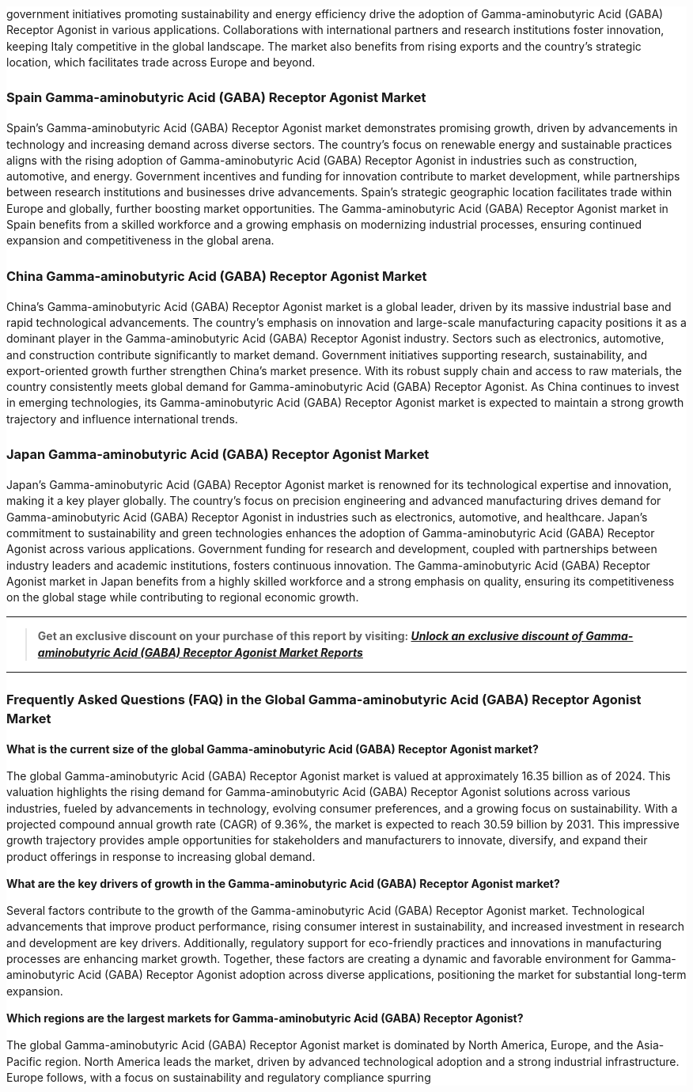 government initiatives promoting sustainability and energy efficiency drive the adoption of Gamma-aminobutyric Acid (GABA) Receptor Agonist in various applications. Collaborations with international partners and research institutions foster innovation, keeping Italy competitive in the global landscape. The market also benefits from rising exports and the country&rsquo;s strategic location, which facilitates trade across Europe and beyond.</p><h3>Spain Gamma-aminobutyric Acid (GABA) Receptor Agonist Market</h3><p>Spain&rsquo;s Gamma-aminobutyric Acid (GABA) Receptor Agonist market demonstrates promising growth, driven by advancements in technology and increasing demand across diverse sectors. The country&rsquo;s focus on renewable energy and sustainable practices aligns with the rising adoption of Gamma-aminobutyric Acid (GABA) Receptor Agonist in industries such as construction, automotive, and energy. Government incentives and funding for innovation contribute to market development, while partnerships between research institutions and businesses drive advancements. Spain&rsquo;s strategic geographic location facilitates trade within Europe and globally, further boosting market opportunities. The Gamma-aminobutyric Acid (GABA) Receptor Agonist market in Spain benefits from a skilled workforce and a growing emphasis on modernizing industrial processes, ensuring continued expansion and competitiveness in the global arena.</p><h3>China Gamma-aminobutyric Acid (GABA) Receptor Agonist Market</h3><p>China&rsquo;s Gamma-aminobutyric Acid (GABA) Receptor Agonist market is a global leader, driven by its massive industrial base and rapid technological advancements. The country&rsquo;s emphasis on innovation and large-scale manufacturing capacity positions it as a dominant player in the Gamma-aminobutyric Acid (GABA) Receptor Agonist industry. Sectors such as electronics, automotive, and construction contribute significantly to market demand. Government initiatives supporting research, sustainability, and export-oriented growth further strengthen China&rsquo;s market presence. With its robust supply chain and access to raw materials, the country consistently meets global demand for Gamma-aminobutyric Acid (GABA) Receptor Agonist. As China continues to invest in emerging technologies, its Gamma-aminobutyric Acid (GABA) Receptor Agonist market is expected to maintain a strong growth trajectory and influence international trends.</p><h3>Japan Gamma-aminobutyric Acid (GABA) Receptor Agonist Market</h3><p>Japan&rsquo;s Gamma-aminobutyric Acid (GABA) Receptor Agonist market is renowned for its technological expertise and innovation, making it a key player globally. The country&rsquo;s focus on precision engineering and advanced manufacturing drives demand for Gamma-aminobutyric Acid (GABA) Receptor Agonist in industries such as electronics, automotive, and healthcare. Japan&rsquo;s commitment to sustainability and green technologies enhances the adoption of Gamma-aminobutyric Acid (GABA) Receptor Agonist across various applications. Government funding for research and development, coupled with partnerships between industry leaders and academic institutions, fosters continuous innovation. The Gamma-aminobutyric Acid (GABA) Receptor Agonist market in Japan benefits from a highly skilled workforce and a strong emphasis on quality, ensuring its competitiveness on the global stage while contributing to regional economic growth.</p><hr /><blockquote><p><strong>Get an exclusive discount on your purchase of this report by visiting: <em><a href="://marketresearchpulse.com/ask-for-discount/136050?utm_source=Github&amp;utm_medium=019">Unlock an exclusive discount of Gamma-aminobutyric Acid (GABA) Receptor Agonist Market Reports</a></em>&nbsp;</strong></p></blockquote><hr /><h3>Frequently Asked Questions (FAQ) in the Global Gamma-aminobutyric Acid (GABA) Receptor Agonist Market</h3><p><strong>What is the current size of the global Gamma-aminobutyric Acid (GABA) Receptor Agonist market?</strong></p><p>The global Gamma-aminobutyric Acid (GABA) Receptor Agonist market is valued at approximately 16.35 billion as of 2024. This valuation highlights the rising demand for Gamma-aminobutyric Acid (GABA) Receptor Agonist solutions across various industries, fueled by advancements in technology, evolving consumer preferences, and a growing focus on sustainability. With a projected compound annual growth rate (CAGR) of 9.36%, the market is expected to reach 30.59 billion by 2031. This impressive growth trajectory provides ample opportunities for stakeholders and manufacturers to innovate, diversify, and expand their product offerings in response to increasing global demand.</p><p><strong>What are the key drivers of growth in the Gamma-aminobutyric Acid (GABA) Receptor Agonist market?</strong></p><p>Several factors contribute to the growth of the Gamma-aminobutyric Acid (GABA) Receptor Agonist market. Technological advancements that improve product performance, rising consumer interest in sustainability, and increased investment in research and development are key drivers. Additionally, regulatory support for eco-friendly practices and innovations in manufacturing processes are enhancing market growth. Together, these factors are creating a dynamic and favorable environment for Gamma-aminobutyric Acid (GABA) Receptor Agonist adoption across diverse applications, positioning the market for substantial long-term expansion.</p><p><strong>Which regions are the largest markets for Gamma-aminobutyric Acid (GABA) Receptor Agonist?</strong></p><p>The global Gamma-aminobutyric Acid (GABA) Receptor Agonist market is dominated by North America, Europe, and the Asia-Pacific region. North America leads the market, driven by advanced technological adoption and a strong industrial infrastructure. Europe follows, with a focus on sustainability and regulatory compliance spurring